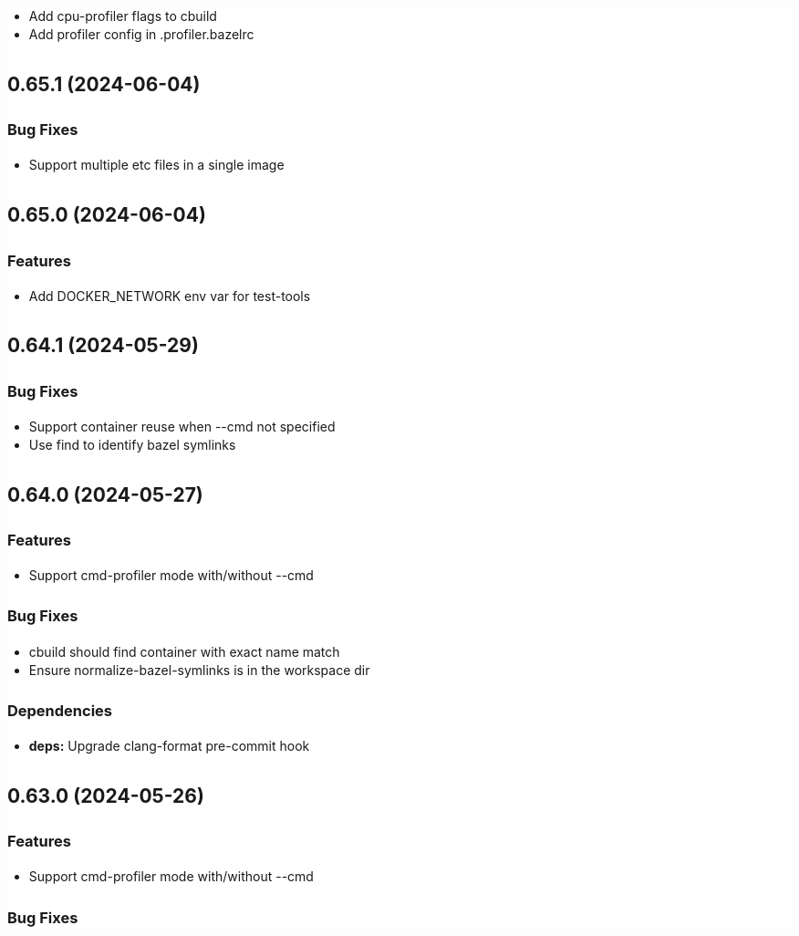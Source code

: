 * Add cpu-profiler flags to cbuild
* Add profiler config in .profiler.bazelrc

## 0.65.1 (2024-06-04)


### Bug Fixes

* Support multiple etc files in a single image

## 0.65.0 (2024-06-04)


### Features

* Add DOCKER_NETWORK env var for test-tools

## 0.64.1 (2024-05-29)


### Bug Fixes

* Support container reuse when --cmd not specified
* Use find to identify bazel symlinks

## 0.64.0 (2024-05-27)


### Features

* Support cmd-profiler mode with/without --cmd


### Bug Fixes

* cbuild should find container with exact name match
* Ensure normalize-bazel-symlinks is in the workspace dir


### Dependencies

* **deps:** Upgrade clang-format pre-commit hook

## 0.63.0 (2024-05-26)


### Features

* Support cmd-profiler mode with/without --cmd


### Bug Fixes
